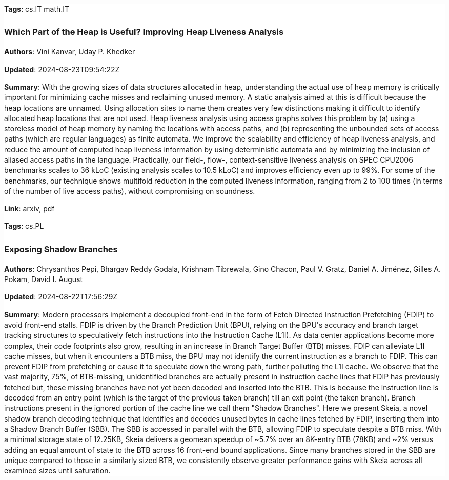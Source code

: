**Tags**: cs.IT math.IT 



### Which Part of the Heap is Useful? Improving Heap Liveness Analysis
**Authors**: Vini Kanvar, Uday P. Khedker

**Updated**: 2024-08-23T09:54:22Z

**Summary**: With the growing sizes of data structures allocated in heap, understanding the actual use of heap memory is critically important for minimizing cache misses and reclaiming unused memory. A static analysis aimed at this is difficult because the heap locations are unnamed. Using allocation sites to name them creates very few distinctions making it difficult to identify allocated heap locations that are not used. Heap liveness analysis using access graphs solves this problem by (a) using a storeless model of heap memory by naming the locations with access paths, and (b) representing the unbounded sets of access paths (which are regular languages) as finite automata.   We improve the scalability and efficiency of heap liveness analysis, and reduce the amount of computed heap liveness information by using deterministic automata and by minimizing the inclusion of aliased access paths in the language. Practically, our field-, flow-, context-sensitive liveness analysis on SPEC CPU2006 benchmarks scales to 36 kLoC (existing analysis scales to 10.5 kLoC) and improves efficiency even up to 99%. For some of the benchmarks, our technique shows multifold reduction in the computed liveness information, ranging from 2 to 100 times (in terms of the number of live access paths), without compromising on soundness.

**Link**: [arxiv](http://arxiv.org/abs/2408.12947v1),  [pdf](http://arxiv.org/pdf/2408.12947v1)

**Tags**: cs.PL 



### Exposing Shadow Branches
**Authors**: Chrysanthos Pepi, Bhargav Reddy Godala, Krishnam Tibrewala, Gino Chacon, Paul V. Gratz, Daniel A. Jiménez, Gilles A. Pokam, David I. August

**Updated**: 2024-08-22T17:56:29Z

**Summary**: Modern processors implement a decoupled front-end in the form of Fetch Directed Instruction Prefetching (FDIP) to avoid front-end stalls. FDIP is driven by the Branch Prediction Unit (BPU), relying on the BPU's accuracy and branch target tracking structures to speculatively fetch instructions into the Instruction Cache (L1I). As data center applications become more complex, their code footprints also grow, resulting in an increase in Branch Target Buffer (BTB) misses. FDIP can alleviate L1I cache misses, but when it encounters a BTB miss, the BPU may not identify the current instruction as a branch to FDIP. This can prevent FDIP from prefetching or cause it to speculate down the wrong path, further polluting the L1I cache. We observe that the vast majority, 75%, of BTB-missing, unidentified branches are actually present in instruction cache lines that FDIP has previously fetched but, these missing branches have not yet been decoded and inserted into the BTB. This is because the instruction line is decoded from an entry point (which is the target of the previous taken branch) till an exit point (the taken branch). Branch instructions present in the ignored portion of the cache line we call them "Shadow Branches". Here we present Skeia, a novel shadow branch decoding technique that identifies and decodes unused bytes in cache lines fetched by FDIP, inserting them into a Shadow Branch Buffer (SBB). The SBB is accessed in parallel with the BTB, allowing FDIP to speculate despite a BTB miss. With a minimal storage state of 12.25KB, Skeia delivers a geomean speedup of ~5.7% over an 8K-entry BTB (78KB) and ~2% versus adding an equal amount of state to the BTB across 16 front-end bound applications. Since many branches stored in the SBB are unique compared to those in a similarly sized BTB, we consistently observe greater performance gains with Skeia across all examined sizes until saturation.
